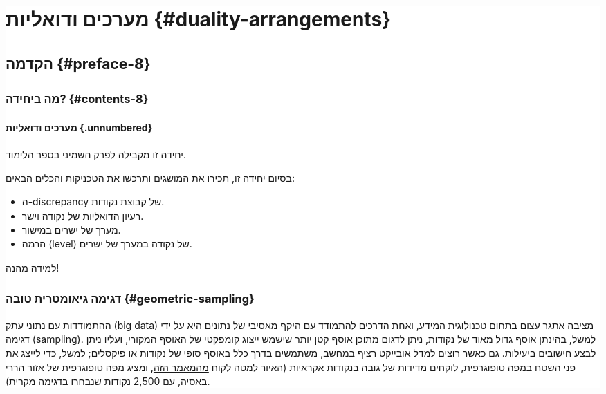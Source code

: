 # מערכים ודואליות {#duality-arrangements}

## הקדמה {#preface-8}

### מה ביחידה? {#contents-8}

#### מערכים ודואליות {.unnumbered}

יחידה זו מקבילה לפרק השמיני בספר הלימוד. 

בסיום יחידה זו, תכירו את המושגים ותרכשו את הטכניקות והכלים הבאים:

- ה-discrepancy של קבוצת נקודות.
- רעיון הדואליות של נקודה וישר.
- מערך של ישרים במישור.
- הרמה (level) של נקודה במערך של ישרים.

למידה מהנה!

### דגימה גיאומטרית טובה {#geometric-sampling}

ההתמודדות עם נתוני עתק (big data) מציבה אתגר עצום בתחום טכנולוגית המידע, ואחת הדרכים להתמודד עם היקף מאסיבי של נתונים היא על ידי דגימה (sampling). למשל, בהינתן אוסף גדול מאוד של נקודות, ניתן לדגום מתוכן אוסף קטן יותר שישמש ייצוג קומפקטי של האוסף המקורי, ועליו ניתן לבצע חישובים ביעילות. גם כאשר רוצים למדל אובייקט רציף במחשב, משתמשים בדרך כלל באוסף סופי של נקודות או פיקסלים; למשל, כדי לייצג את פני השטח במפה טופוגרפית, לוקחים מדידות של גובה בנקודות אקראיות (האיור למטה לקוח [מהמאמר הזה](https://www.researchgate.net/figure/Figure-Topographic-map-of-High-Mountain-Asia-HMA-based-on-SRTM-VV-data-with_fig7_323301551), ומציג מפה טופוגרפית של אזור הררי באסיה, עם 2,500 נקודות שנבחרו בדגימה מקרית).

<center>
